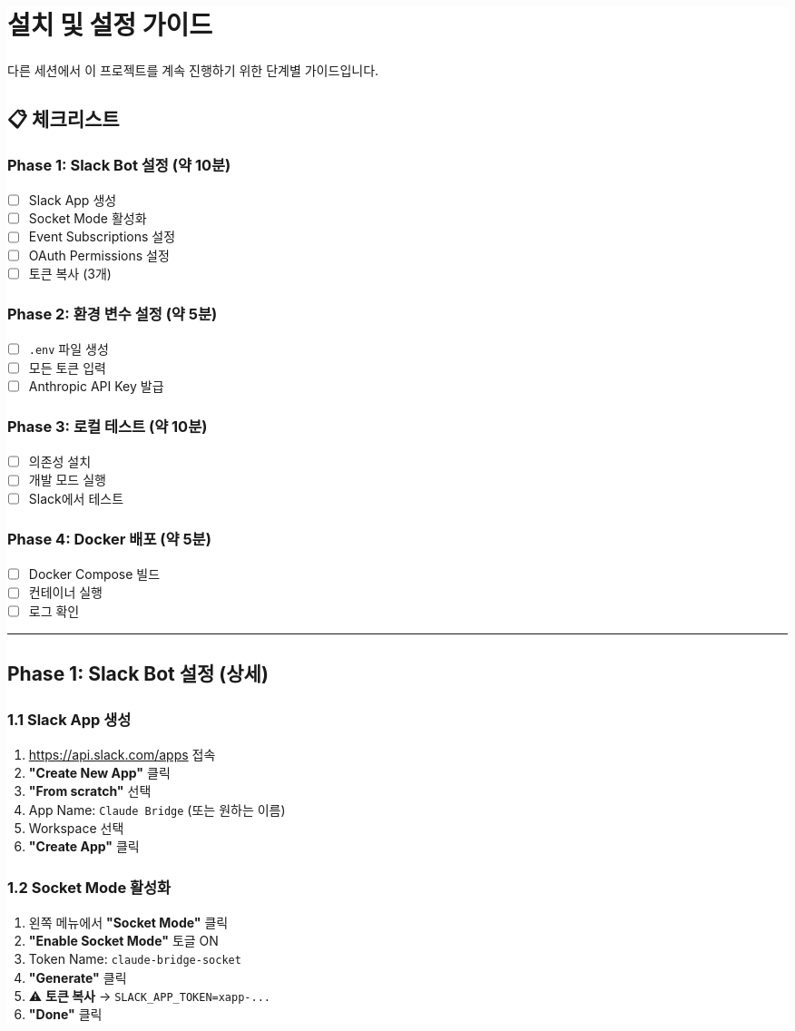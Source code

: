 # 설치 및 설정 가이드

다른 세션에서 이 프로젝트를 계속 진행하기 위한 단계별 가이드입니다.

## 📋 체크리스트

### Phase 1: Slack Bot 설정 (약 10분)
- [ ] Slack App 생성
- [ ] Socket Mode 활성화
- [ ] Event Subscriptions 설정
- [ ] OAuth Permissions 설정
- [ ] 토큰 복사 (3개)

### Phase 2: 환경 변수 설정 (약 5분)
- [ ] `.env` 파일 생성
- [ ] 모든 토큰 입력
- [ ] Anthropic API Key 발급

### Phase 3: 로컬 테스트 (약 10분)
- [ ] 의존성 설치
- [ ] 개발 모드 실행
- [ ] Slack에서 테스트

### Phase 4: Docker 배포 (약 5분)
- [ ] Docker Compose 빌드
- [ ] 컨테이너 실행
- [ ] 로그 확인

---

## Phase 1: Slack Bot 설정 (상세)

### 1.1 Slack App 생성

1. https://api.slack.com/apps 접속
2. **"Create New App"** 클릭
3. **"From scratch"** 선택
4. App Name: `Claude Bridge` (또는 원하는 이름)
5. Workspace 선택
6. **"Create App"** 클릭

### 1.2 Socket Mode 활성화

1. 왼쪽 메뉴에서 **"Socket Mode"** 클릭
2. **"Enable Socket Mode"** 토글 ON
3. Token Name: `claude-bridge-socket`
4. **"Generate"** 클릭
5. ⚠️ **토큰 복사** → `SLACK_APP_TOKEN=xapp-...`
6. **"Done"** 클릭
